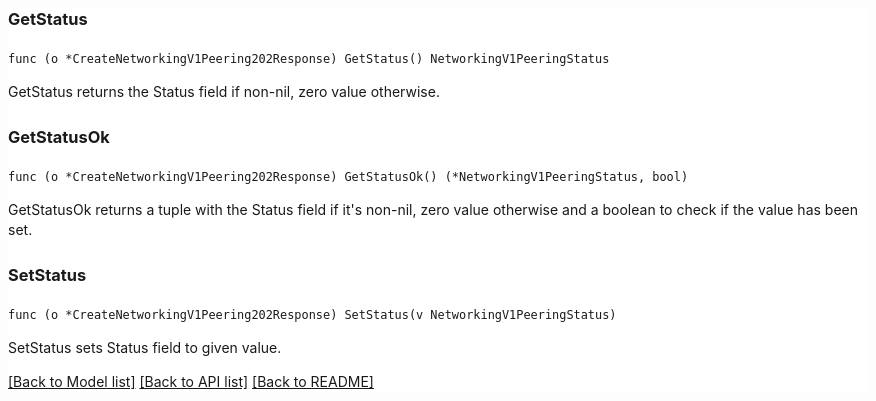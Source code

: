 
### GetStatus

`func (o *CreateNetworkingV1Peering202Response) GetStatus() NetworkingV1PeeringStatus`

GetStatus returns the Status field if non-nil, zero value otherwise.

### GetStatusOk

`func (o *CreateNetworkingV1Peering202Response) GetStatusOk() (*NetworkingV1PeeringStatus, bool)`

GetStatusOk returns a tuple with the Status field if it's non-nil, zero value otherwise
and a boolean to check if the value has been set.

### SetStatus

`func (o *CreateNetworkingV1Peering202Response) SetStatus(v NetworkingV1PeeringStatus)`

SetStatus sets Status field to given value.



[[Back to Model list]](../README.md#documentation-for-models) [[Back to API list]](../README.md#documentation-for-api-endpoints) [[Back to README]](../README.md)


